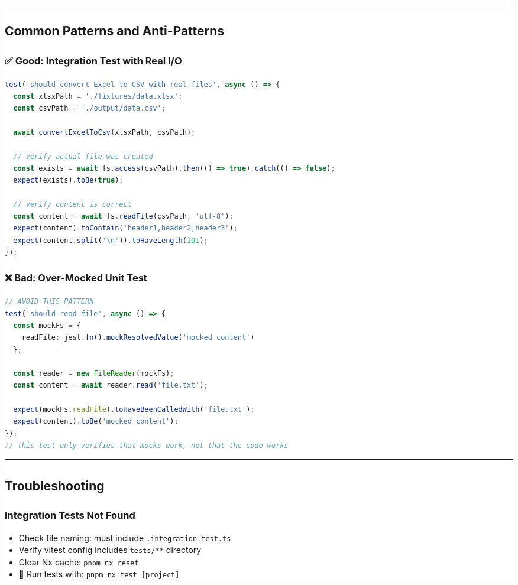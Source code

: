 
***

## Common Patterns and Anti-Patterns

### ✅ Good: Integration Test with Real I/O

```typescript
test('should convert Excel to CSV with real files', async () => {
  const xlsxPath = './fixtures/data.xlsx';
  const csvPath = './output/data.csv';
  
  await convertExcelToCsv(xlsxPath, csvPath);
  
  // Verify actual file was created
  const exists = await fs.access(csvPath).then(() => true).catch(() => false);
  expect(exists).toBe(true);
  
  // Verify content is correct
  const content = await fs.readFile(csvPath, 'utf-8');
  expect(content).toContain('header1,header2,header3');
  expect(content.split('\n')).toHaveLength(101);
});
```

### ❌ Bad: Over-Mocked Unit Test

```typescript
// AVOID THIS PATTERN
test('should read file', async () => {
  const mockFs = {
    readFile: jest.fn().mockResolvedValue('mocked content')
  };
  
  const reader = new FileReader(mockFs);
  const content = await reader.read('file.txt');
  
  expect(mockFs.readFile).toHaveBeenCalledWith('file.txt');
  expect(content).toBe('mocked content');
});
// This test only verifies that mocks work, not that the code works
```

***

## Troubleshooting

### Integration Tests Not Found

* Check file naming: must include `.integration.test.ts`
* Verify vitest config includes `tests/**` directory
* Clear Nx cache: `pnpm nx reset`
* 🚨 Run tests with: `pnpm nx test [project]`
